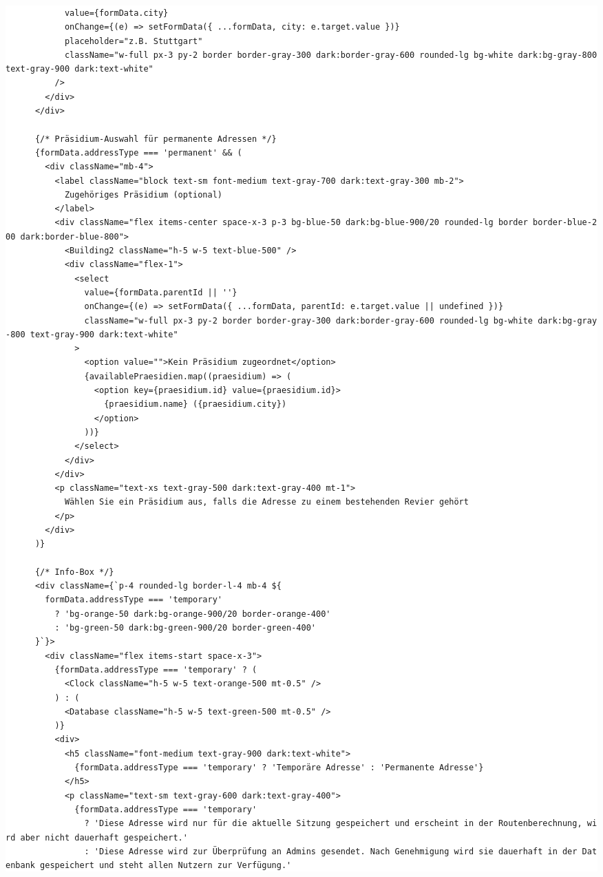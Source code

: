 ```typescriptreact
            value={formData.city}
            onChange={(e) => setFormData({ ...formData, city: e.target.value })}
            placeholder="z.B. Stuttgart"
            className="w-full px-3 py-2 border border-gray-300 dark:border-gray-600 rounded-lg bg-white dark:bg-gray-800 text-gray-900 dark:text-white"
          />
        </div>
      </div>

      {/* Präsidium-Auswahl für permanente Adressen */}
      {formData.addressType === 'permanent' && (
        <div className="mb-4">
          <label className="block text-sm font-medium text-gray-700 dark:text-gray-300 mb-2">
            Zugehöriges Präsidium (optional)
          </label>
          <div className="flex items-center space-x-3 p-3 bg-blue-50 dark:bg-blue-900/20 rounded-lg border border-blue-200 dark:border-blue-800">
            <Building2 className="h-5 w-5 text-blue-500" />
            <div className="flex-1">
              <select
                value={formData.parentId || ''}
                onChange={(e) => setFormData({ ...formData, parentId: e.target.value || undefined })}
                className="w-full px-3 py-2 border border-gray-300 dark:border-gray-600 rounded-lg bg-white dark:bg-gray-800 text-gray-900 dark:text-white"
              >
                <option value="">Kein Präsidium zugeordnet</option>
                {availablePraesidien.map((praesidium) => (
                  <option key={praesidium.id} value={praesidium.id}>
                    {praesidium.name} ({praesidium.city})
                  </option>
                ))}
              </select>
            </div>
          </div>
          <p className="text-xs text-gray-500 dark:text-gray-400 mt-1">
            Wählen Sie ein Präsidium aus, falls die Adresse zu einem bestehenden Revier gehört
          </p>
        </div>
      )}

      {/* Info-Box */}
      <div className={`p-4 rounded-lg border-l-4 mb-4 ${
        formData.addressType === 'temporary' 
          ? 'bg-orange-50 dark:bg-orange-900/20 border-orange-400' 
          : 'bg-green-50 dark:bg-green-900/20 border-green-400'
      }`}>
        <div className="flex items-start space-x-3">
          {formData.addressType === 'temporary' ? (
            <Clock className="h-5 w-5 text-orange-500 mt-0.5" />
          ) : (
            <Database className="h-5 w-5 text-green-500 mt-0.5" />
          )}
          <div>
            <h5 className="font-medium text-gray-900 dark:text-white">
              {formData.addressType === 'temporary' ? 'Temporäre Adresse' : 'Permanente Adresse'}
            </h5>
            <p className="text-sm text-gray-600 dark:text-gray-400">
              {formData.addressType === 'temporary' 
                ? 'Diese Adresse wird nur für die aktuelle Sitzung gespeichert und erscheint in der Routenberechnung, wird aber nicht dauerhaft gespeichert.'
                : 'Diese Adresse wird zur Überprüfung an Admins gesendet. Nach Genehmigung wird sie dauerhaft in der Datenbank gespeichert und steht allen Nutzern zur Verfügung.'
```